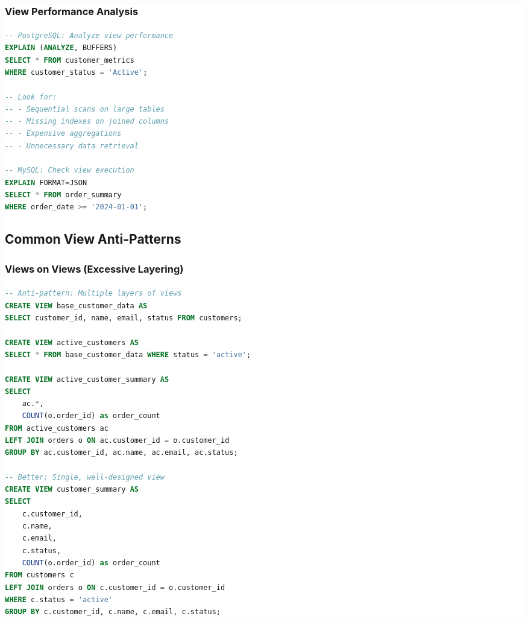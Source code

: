 ### **View Performance Analysis**
```sql
-- PostgreSQL: Analyze view performance
EXPLAIN (ANALYZE, BUFFERS) 
SELECT * FROM customer_metrics 
WHERE customer_status = 'Active';

-- Look for:
-- - Sequential scans on large tables
-- - Missing indexes on joined columns
-- - Expensive aggregations
-- - Unnecessary data retrieval

-- MySQL: Check view execution
EXPLAIN FORMAT=JSON
SELECT * FROM order_summary 
WHERE order_date >= '2024-01-01';
```

## Common View Anti-Patterns

### **Views on Views (Excessive Layering)**
```sql
-- Anti-pattern: Multiple layers of views
CREATE VIEW base_customer_data AS
SELECT customer_id, name, email, status FROM customers;

CREATE VIEW active_customers AS
SELECT * FROM base_customer_data WHERE status = 'active';

CREATE VIEW active_customer_summary AS
SELECT 
    ac.*,
    COUNT(o.order_id) as order_count
FROM active_customers ac
LEFT JOIN orders o ON ac.customer_id = o.customer_id
GROUP BY ac.customer_id, ac.name, ac.email, ac.status;

-- Better: Single, well-designed view
CREATE VIEW customer_summary AS
SELECT 
    c.customer_id,
    c.name,
    c.email,
    c.status,
    COUNT(o.order_id) as order_count
FROM customers c
LEFT JOIN orders o ON c.customer_id = o.customer_id
WHERE c.status = 'active'
GROUP BY c.customer_id, c.name, c.email, c.status;
```
